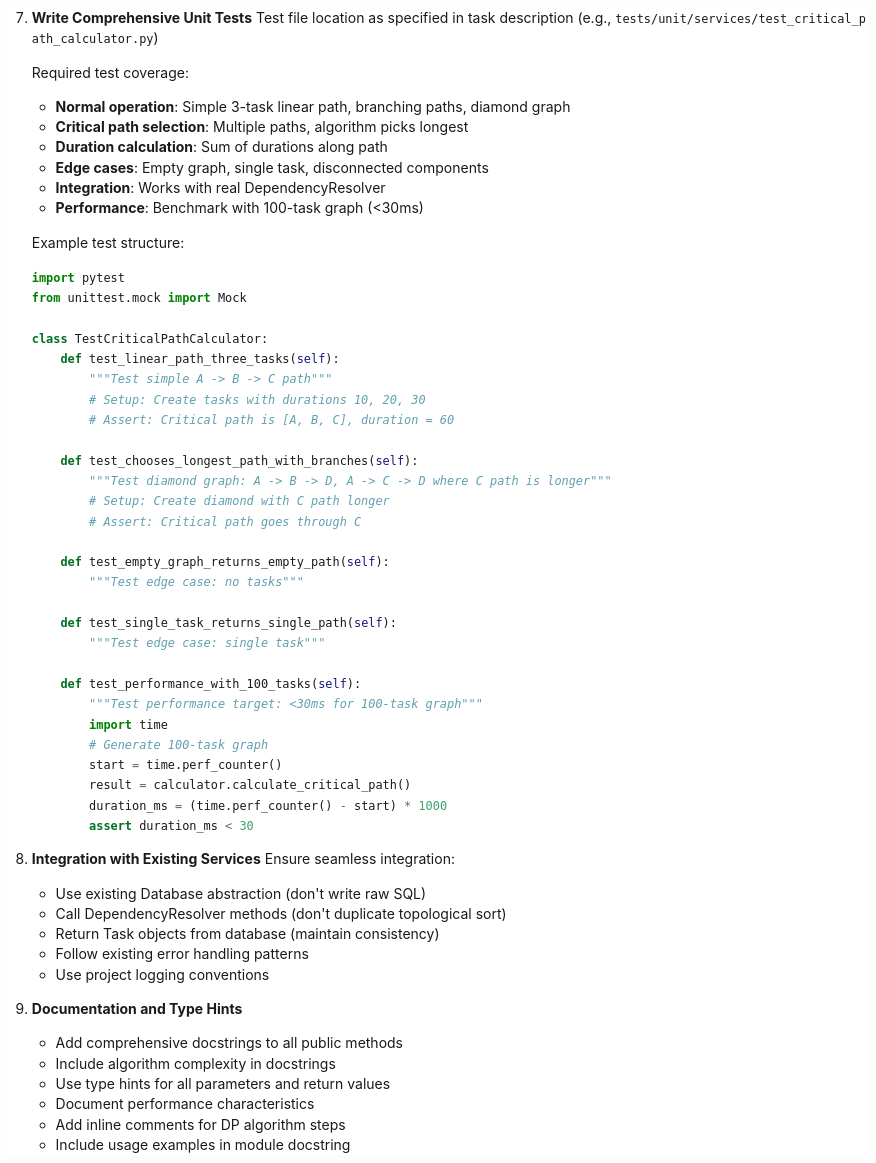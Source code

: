 7. **Write Comprehensive Unit Tests**
   Test file location as specified in task description (e.g., `tests/unit/services/test_critical_path_calculator.py`)

   Required test coverage:
   - **Normal operation**: Simple 3-task linear path, branching paths, diamond graph
   - **Critical path selection**: Multiple paths, algorithm picks longest
   - **Duration calculation**: Sum of durations along path
   - **Edge cases**: Empty graph, single task, disconnected components
   - **Integration**: Works with real DependencyResolver
   - **Performance**: Benchmark with 100-task graph (<30ms)

   Example test structure:
   ```python
   import pytest
   from unittest.mock import Mock

   class TestCriticalPathCalculator:
       def test_linear_path_three_tasks(self):
           """Test simple A -> B -> C path"""
           # Setup: Create tasks with durations 10, 20, 30
           # Assert: Critical path is [A, B, C], duration = 60

       def test_chooses_longest_path_with_branches(self):
           """Test diamond graph: A -> B -> D, A -> C -> D where C path is longer"""
           # Setup: Create diamond with C path longer
           # Assert: Critical path goes through C

       def test_empty_graph_returns_empty_path(self):
           """Test edge case: no tasks"""

       def test_single_task_returns_single_path(self):
           """Test edge case: single task"""

       def test_performance_with_100_tasks(self):
           """Test performance target: <30ms for 100-task graph"""
           import time
           # Generate 100-task graph
           start = time.perf_counter()
           result = calculator.calculate_critical_path()
           duration_ms = (time.perf_counter() - start) * 1000
           assert duration_ms < 30
   ```

8. **Integration with Existing Services**
   Ensure seamless integration:
   - Use existing Database abstraction (don't write raw SQL)
   - Call DependencyResolver methods (don't duplicate topological sort)
   - Return Task objects from database (maintain consistency)
   - Follow existing error handling patterns
   - Use project logging conventions

9. **Documentation and Type Hints**
   - Add comprehensive docstrings to all public methods
   - Include algorithm complexity in docstrings
   - Use type hints for all parameters and return values
   - Document performance characteristics
   - Add inline comments for DP algorithm steps
   - Include usage examples in module docstring
